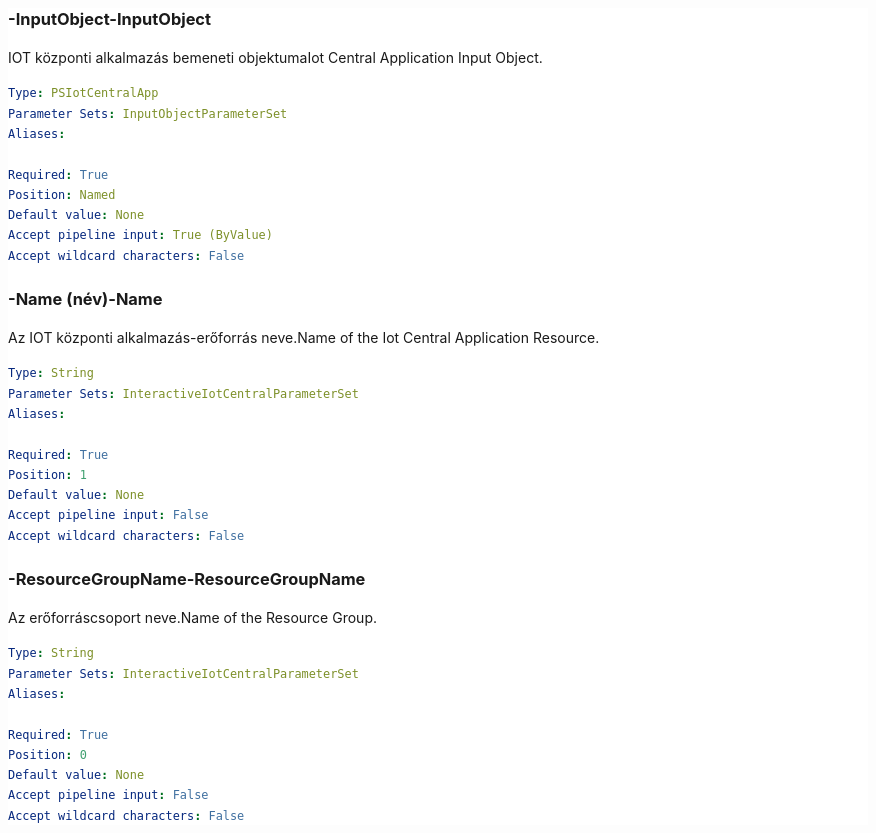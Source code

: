 ### <span data-ttu-id="a2d2a-122">-InputObject</span><span class="sxs-lookup"><span data-stu-id="a2d2a-122">-InputObject</span></span>
<span data-ttu-id="a2d2a-123">IOT központi alkalmazás bemeneti objektuma</span><span class="sxs-lookup"><span data-stu-id="a2d2a-123">Iot Central Application Input Object.</span></span>

```yaml
Type: PSIotCentralApp
Parameter Sets: InputObjectParameterSet
Aliases:

Required: True
Position: Named
Default value: None
Accept pipeline input: True (ByValue)
Accept wildcard characters: False
```

### <span data-ttu-id="a2d2a-124">-Name (név)</span><span class="sxs-lookup"><span data-stu-id="a2d2a-124">-Name</span></span>
<span data-ttu-id="a2d2a-125">Az IOT központi alkalmazás-erőforrás neve.</span><span class="sxs-lookup"><span data-stu-id="a2d2a-125">Name of the Iot Central Application Resource.</span></span>

```yaml
Type: String
Parameter Sets: InteractiveIotCentralParameterSet
Aliases:

Required: True
Position: 1
Default value: None
Accept pipeline input: False
Accept wildcard characters: False
```

### <span data-ttu-id="a2d2a-126">-ResourceGroupName</span><span class="sxs-lookup"><span data-stu-id="a2d2a-126">-ResourceGroupName</span></span>
<span data-ttu-id="a2d2a-127">Az erőforráscsoport neve.</span><span class="sxs-lookup"><span data-stu-id="a2d2a-127">Name of the Resource Group.</span></span>

```yaml
Type: String
Parameter Sets: InteractiveIotCentralParameterSet
Aliases:

Required: True
Position: 0
Default value: None
Accept pipeline input: False
Accept wildcard characters: False
```
